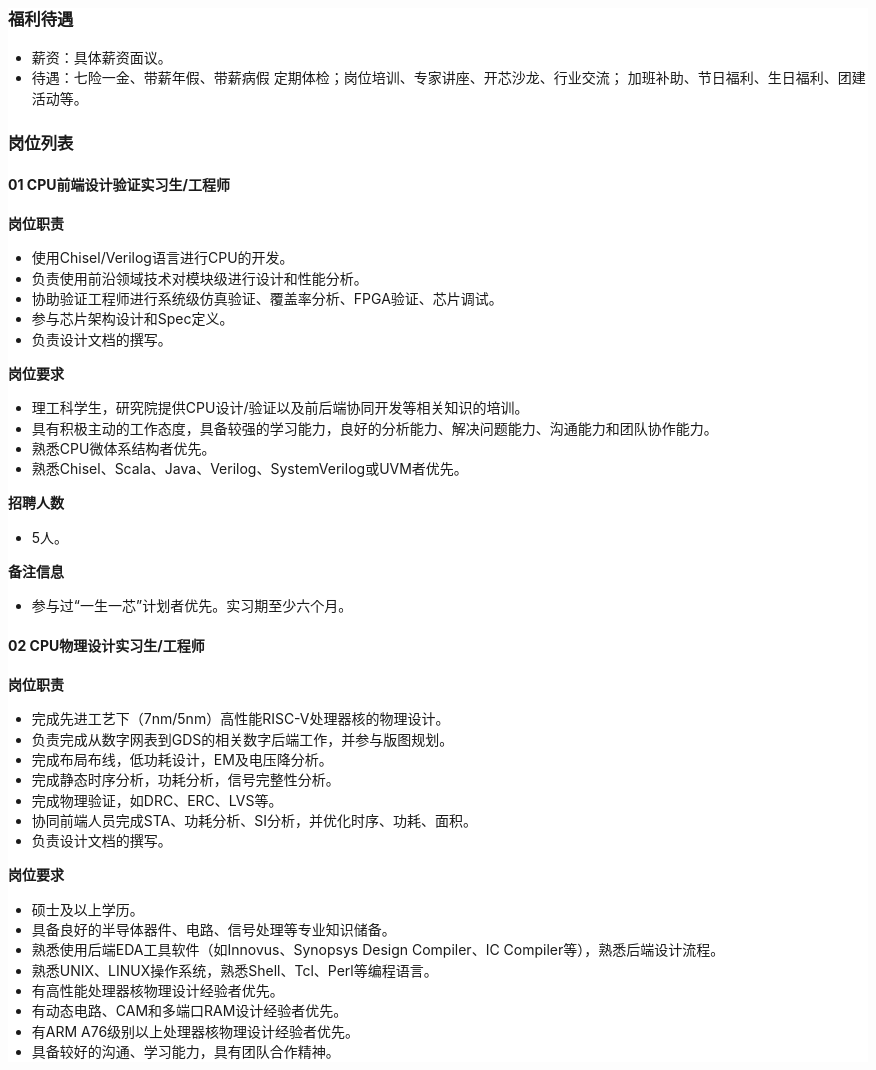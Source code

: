 ### 福利待遇

- 薪资：具体薪资面议。
- 待遇：七险一金、带薪年假、带薪病假 定期体检；岗位培训、专家讲座、开芯沙龙、行业交流；
  加班补助、节日福利、生日福利、团建活动等。

### 岗位列表

#### 01 CPU前端设计验证实习生/工程师

**岗位职责**

- 使用Chisel/Verilog语言进行CPU的开发。
- 负责使用前沿领域技术对模块级进行设计和性能分析。
- 协助验证工程师进行系统级仿真验证、覆盖率分析、FPGA验证、芯片调试。
- 参与芯片架构设计和Spec定义。
- 负责设计文档的撰写。

**岗位要求**

- 理工科学生，研究院提供CPU设计/验证以及前后端协同开发等相关知识的培训。
- 具有积极主动的工作态度，具备较强的学习能力，良好的分析能力、解决问题能力、沟通能力和团队协作能力。
- 熟悉CPU微体系结构者优先。
- 熟悉Chisel、Scala、Java、Verilog、SystemVerilog或UVM者优先。

**招聘人数**

- 5人。

**备注信息**

- 参与过“一生一芯”计划者优先。实习期至少六个月。

#### 02 CPU物理设计实习生/工程师

**岗位职责**

- 完成先进工艺下（7nm/5nm）高性能RISC-V处理器核的物理设计。
- 负责完成从数字网表到GDS的相关数字后端工作，并参与版图规划。
- 完成布局布线，低功耗设计，EM及电压降分析。
- 完成静态时序分析，功耗分析，信号完整性分析。
- 完成物理验证，如DRC、ERC、LVS等。
- 协同前端人员完成STA、功耗分析、SI分析，并优化时序、功耗、面积。
- 负责设计文档的撰写。

**岗位要求**

- 硕士及以上学历。
- 具备良好的半导体器件、电路、信号处理等专业知识储备。
- 熟悉使用后端EDA工具软件（如Innovus、Synopsys Design Compiler、IC Compiler等），熟悉后端设计流程。
- 熟悉UNIX、LINUX操作系统，熟悉Shell、Tcl、Perl等编程语言。
- 有高性能处理器核物理设计经验者优先。
- 有动态电路、CAM和多端口RAM设计经验者优先。
- 有ARM A76级别以上处理器核物理设计经验者优先。
- 具备较好的沟通、学习能力，具有团队合作精神。
